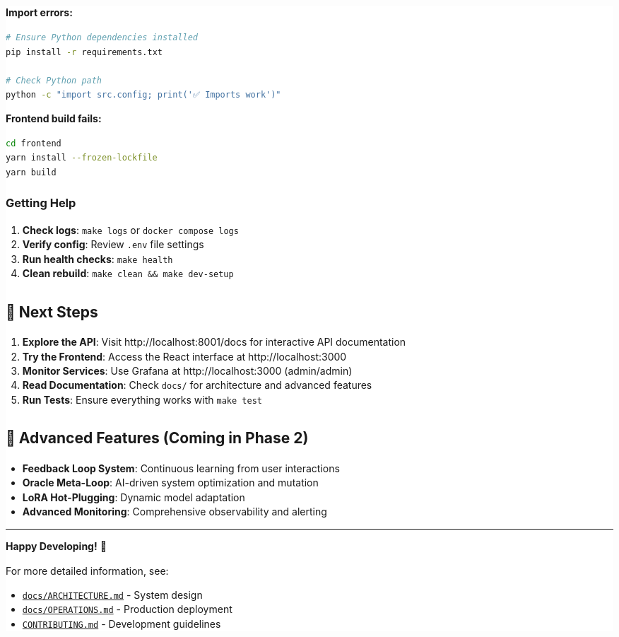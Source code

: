**Import errors:**
```bash
# Ensure Python dependencies installed
pip install -r requirements.txt

# Check Python path
python -c "import src.config; print('✅ Imports work')"
```

**Frontend build fails:**
```bash
cd frontend
yarn install --frozen-lockfile
yarn build
```

### Getting Help

1. **Check logs**: `make logs` or `docker compose logs`
2. **Verify config**: Review `.env` file settings  
3. **Run health checks**: `make health`
4. **Clean rebuild**: `make clean && make dev-setup`

## 🎯 Next Steps

1. **Explore the API**: Visit http://localhost:8001/docs for interactive API documentation
2. **Try the Frontend**: Access the React interface at http://localhost:3000
3. **Monitor Services**: Use Grafana at http://localhost:3000 (admin/admin)
4. **Read Documentation**: Check `docs/` for architecture and advanced features
5. **Run Tests**: Ensure everything works with `make test`

## 🌟 Advanced Features (Coming in Phase 2)

- **Feedback Loop System**: Continuous learning from user interactions
- **Oracle Meta-Loop**: AI-driven system optimization and mutation
- **LoRA Hot-Plugging**: Dynamic model adaptation
- **Advanced Monitoring**: Comprehensive observability and alerting

---

**Happy Developing!** 🚀

For more detailed information, see:
- [`docs/ARCHITECTURE.md`](docs/ARCHITECTURE.md) - System design
- [`docs/OPERATIONS.md`](docs/OPERATIONS.md) - Production deployment
- [`CONTRIBUTING.md`](CONTRIBUTING.md) - Development guidelines